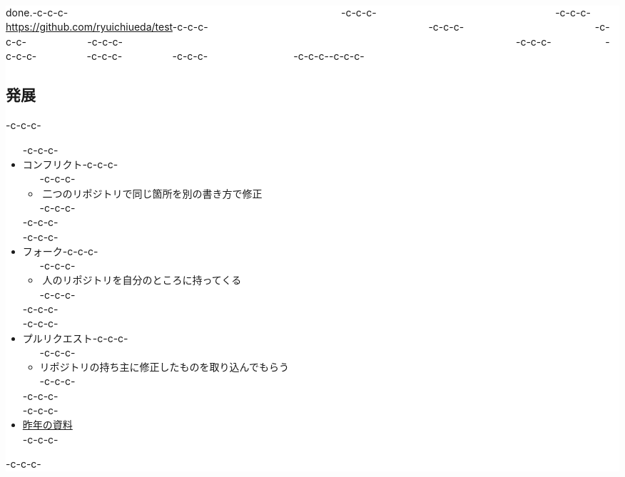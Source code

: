 done.</span>-c-c-c-<span style="color: #ffffff;">remote: Total 3 (delta 1), reused 3 (delta 1), pack-reused 0</span>-c-c-c-<span style="color: #ffffff;">Unpacking objects: 100% (3/3), done.</span>-c-c-c-<span style="color: #ffffff;">From https://github.com/ryuichiueda/test</span>-c-c-c-<span style="color: #ffffff;">   ce996b6..ff549b7  master     -&gt; origin/master</span>-c-c-c-<span style="color: #ffffff;">Updating ce996b6..ff549b7</span>-c-c-c-<span style="color: #ffffff;">Fast-forward</span>-c-c-c-<span style="color: #ffffff;"> hoge.bash | 1 +-c-c-c- 1 file changed, 1 insertion(+)-c-c-c-</span></span><span style="color: #ffffff;">$ cat hoge.bash #3つに</span>-c-c-c-<span style="color: #ffffff;">#!/bin/bash</span>-c-c-c-<span style="color: #ffffff;">echo hoge</span>-c-c-c-<span style="color: #ffffff;">echo hoge</span>-c-c-c-<span style="color: #ffffff;">echo hoge-c-c-c-</span></pre>-c-c-c--c-c-c-<h2>発展</h2>-c-c-c-<ul>-c-c-c- 	<li>コンフリクト-c-c-c-<ul>-c-c-c- 	<li> 二つのリポジトリで同じ箇所を別の書き方で修正</li>-c-c-c-</ul>-c-c-c-</li>-c-c-c- 	<li>フォーク-c-c-c-<ul>-c-c-c- 	<li> 人のリポジトリを自分のところに持ってくる</li>-c-c-c-</ul>-c-c-c-</li>-c-c-c- 	<li>プルリクエスト-c-c-c-<ul>-c-c-c- 	<li>リポジトリの持ち主に修正したものを取り込んでもらう</li>-c-c-c-</ul>-c-c-c-</li>-c-c-c- 	<li><a href="http://www.slideshare.net/ryuichiueda/20159-55493670" target="_blank">昨年の資料</a></li>-c-c-c-</ul>-c-c-c-&nbsp;
